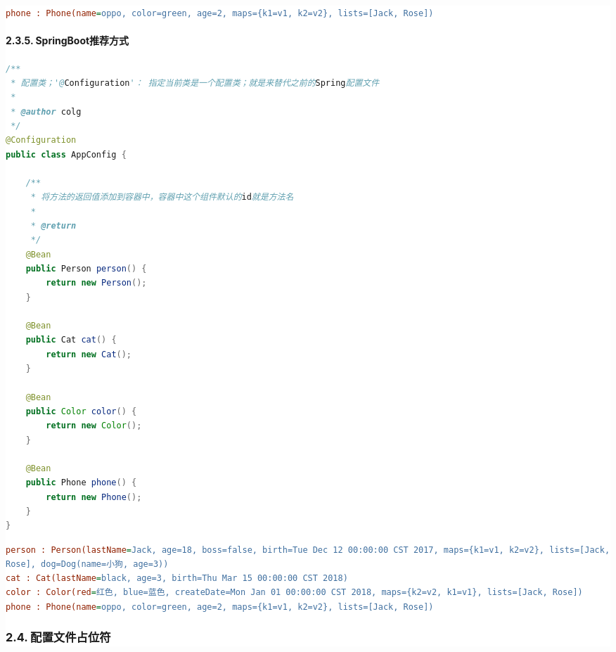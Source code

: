 ```ini
phone : Phone(name=oppo, color=green, age=2, maps={k1=v1, k2=v2}, lists=[Jack, Rose])
```

#### 2.3.5. SpringBoot推荐方式

```java
/**
 * 配置类；'@Configuration'： 指定当前类是一个配置类；就是来替代之前的Spring配置文件
 *
 * @author colg
 */
@Configuration
public class AppConfig {

    /**
     * 将方法的返回值添加到容器中，容器中这个组件默认的id就是方法名
     *
     * @return
     */
    @Bean
    public Person person() {
        return new Person();
    }

    @Bean
    public Cat cat() {
        return new Cat();
    }

    @Bean
    public Color color() {
        return new Color();
    }

    @Bean
    public Phone phone() {
        return new Phone();
    }
}
```

```ini
person : Person(lastName=Jack, age=18, boss=false, birth=Tue Dec 12 00:00:00 CST 2017, maps={k1=v1, k2=v2}, lists=[Jack, Rose], dog=Dog(name=小狗, age=3))
cat : Cat(lastName=black, age=3, birth=Thu Mar 15 00:00:00 CST 2018)
color : Color(red=红色, blue=蓝色, createDate=Mon Jan 01 00:00:00 CST 2018, maps={k2=v2, k1=v1}, lists=[Jack, Rose])
phone : Phone(name=oppo, color=green, age=2, maps={k1=v1, k2=v2}, lists=[Jack, Rose])
```

### 2.4. 配置文件占位符
